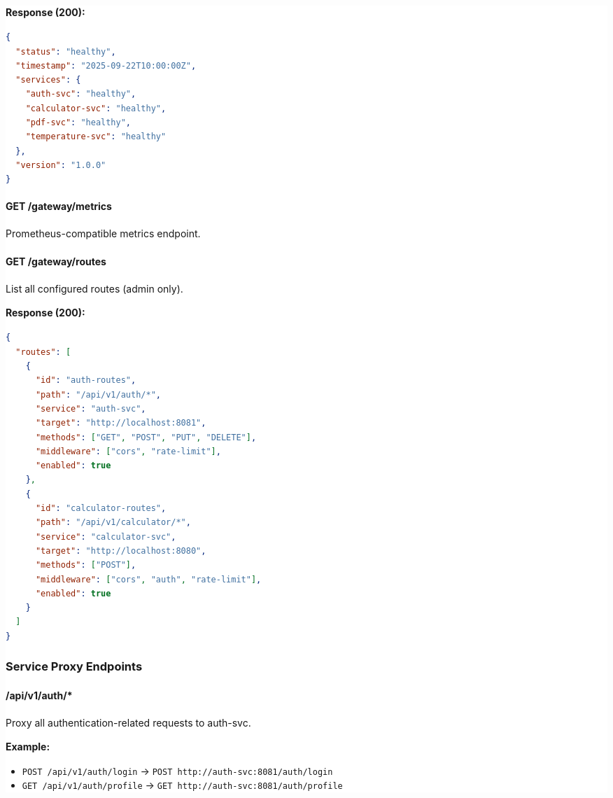 **Response (200):**
```json
{
  "status": "healthy",
  "timestamp": "2025-09-22T10:00:00Z",
  "services": {
    "auth-svc": "healthy",
    "calculator-svc": "healthy",
    "pdf-svc": "healthy",
    "temperature-svc": "healthy"
  },
  "version": "1.0.0"
}
```

#### GET /gateway/metrics
Prometheus-compatible metrics endpoint.

#### GET /gateway/routes
List all configured routes (admin only).

**Response (200):**
```json
{
  "routes": [
    {
      "id": "auth-routes",
      "path": "/api/v1/auth/*",
      "service": "auth-svc",
      "target": "http://localhost:8081",
      "methods": ["GET", "POST", "PUT", "DELETE"],
      "middleware": ["cors", "rate-limit"],
      "enabled": true
    },
    {
      "id": "calculator-routes",
      "path": "/api/v1/calculator/*",
      "service": "calculator-svc",
      "target": "http://localhost:8080",
      "methods": ["POST"],
      "middleware": ["cors", "auth", "rate-limit"],
      "enabled": true
    }
  ]
}
```

### Service Proxy Endpoints

#### /api/v1/auth/*
Proxy all authentication-related requests to auth-svc.

**Example:**
- `POST /api/v1/auth/login` → `POST http://auth-svc:8081/auth/login`
- `GET /api/v1/auth/profile` → `GET http://auth-svc:8081/auth/profile`
